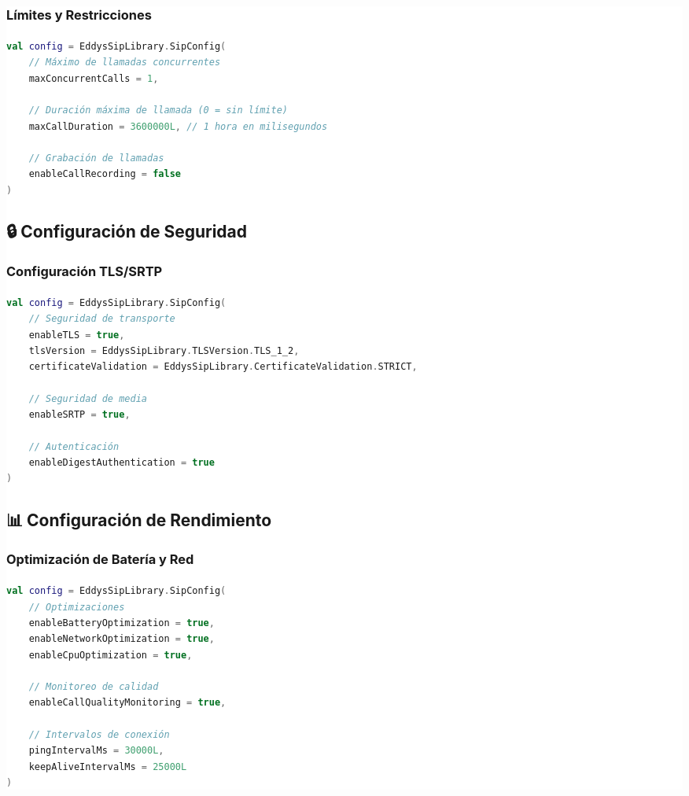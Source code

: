 ### Límites y Restricciones

```kotlin
val config = EddysSipLibrary.SipConfig(
    // Máximo de llamadas concurrentes
    maxConcurrentCalls = 1,
    
    // Duración máxima de llamada (0 = sin límite)
    maxCallDuration = 3600000L, // 1 hora en milisegundos
    
    // Grabación de llamadas
    enableCallRecording = false
)
```

## 🔒 Configuración de Seguridad

### Configuración TLS/SRTP

```kotlin
val config = EddysSipLibrary.SipConfig(
    // Seguridad de transporte
    enableTLS = true,
    tlsVersion = EddysSipLibrary.TLSVersion.TLS_1_2,
    certificateValidation = EddysSipLibrary.CertificateValidation.STRICT,
    
    // Seguridad de media
    enableSRTP = true,
    
    // Autenticación
    enableDigestAuthentication = true
)
```

## 📊 Configuración de Rendimiento

### Optimización de Batería y Red

```kotlin
val config = EddysSipLibrary.SipConfig(
    // Optimizaciones
    enableBatteryOptimization = true,
    enableNetworkOptimization = true,
    enableCpuOptimization = true,
    
    // Monitoreo de calidad
    enableCallQualityMonitoring = true,
    
    // Intervalos de conexión
    pingIntervalMs = 30000L,
    keepAliveIntervalMs = 25000L
)
```
